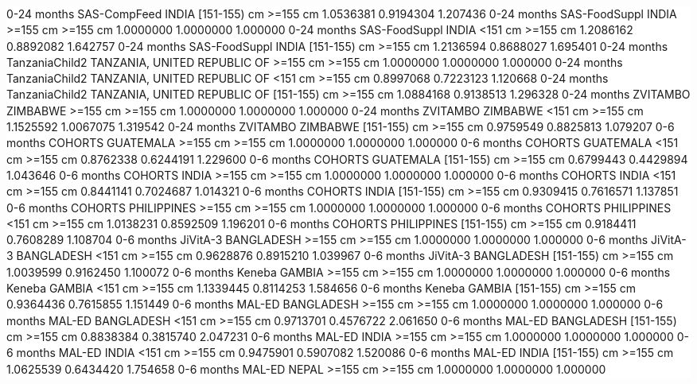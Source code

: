 0-24 months   SAS-CompFeed     INDIA                          [151-155) cm         >=155 cm          1.0536381   0.9194304   1.207436
0-24 months   SAS-FoodSuppl    INDIA                          >=155 cm             >=155 cm          1.0000000   1.0000000   1.000000
0-24 months   SAS-FoodSuppl    INDIA                          <151 cm              >=155 cm          1.2086162   0.8892082   1.642757
0-24 months   SAS-FoodSuppl    INDIA                          [151-155) cm         >=155 cm          1.2136594   0.8688027   1.695401
0-24 months   TanzaniaChild2   TANZANIA, UNITED REPUBLIC OF   >=155 cm             >=155 cm          1.0000000   1.0000000   1.000000
0-24 months   TanzaniaChild2   TANZANIA, UNITED REPUBLIC OF   <151 cm              >=155 cm          0.8997068   0.7223123   1.120668
0-24 months   TanzaniaChild2   TANZANIA, UNITED REPUBLIC OF   [151-155) cm         >=155 cm          1.0884168   0.9138513   1.296328
0-24 months   ZVITAMBO         ZIMBABWE                       >=155 cm             >=155 cm          1.0000000   1.0000000   1.000000
0-24 months   ZVITAMBO         ZIMBABWE                       <151 cm              >=155 cm          1.1525592   1.0067075   1.319542
0-24 months   ZVITAMBO         ZIMBABWE                       [151-155) cm         >=155 cm          0.9759549   0.8825813   1.079207
0-6 months    COHORTS          GUATEMALA                      >=155 cm             >=155 cm          1.0000000   1.0000000   1.000000
0-6 months    COHORTS          GUATEMALA                      <151 cm              >=155 cm          0.8762338   0.6244191   1.229600
0-6 months    COHORTS          GUATEMALA                      [151-155) cm         >=155 cm          0.6799443   0.4429894   1.043646
0-6 months    COHORTS          INDIA                          >=155 cm             >=155 cm          1.0000000   1.0000000   1.000000
0-6 months    COHORTS          INDIA                          <151 cm              >=155 cm          0.8441141   0.7024687   1.014321
0-6 months    COHORTS          INDIA                          [151-155) cm         >=155 cm          0.9309415   0.7616571   1.137851
0-6 months    COHORTS          PHILIPPINES                    >=155 cm             >=155 cm          1.0000000   1.0000000   1.000000
0-6 months    COHORTS          PHILIPPINES                    <151 cm              >=155 cm          1.0138231   0.8592509   1.196201
0-6 months    COHORTS          PHILIPPINES                    [151-155) cm         >=155 cm          0.9184411   0.7608289   1.108704
0-6 months    JiVitA-3         BANGLADESH                     >=155 cm             >=155 cm          1.0000000   1.0000000   1.000000
0-6 months    JiVitA-3         BANGLADESH                     <151 cm              >=155 cm          0.9628876   0.8915210   1.039967
0-6 months    JiVitA-3         BANGLADESH                     [151-155) cm         >=155 cm          1.0039599   0.9162450   1.100072
0-6 months    Keneba           GAMBIA                         >=155 cm             >=155 cm          1.0000000   1.0000000   1.000000
0-6 months    Keneba           GAMBIA                         <151 cm              >=155 cm          1.1339445   0.8114253   1.584656
0-6 months    Keneba           GAMBIA                         [151-155) cm         >=155 cm          0.9364436   0.7615855   1.151449
0-6 months    MAL-ED           BANGLADESH                     >=155 cm             >=155 cm          1.0000000   1.0000000   1.000000
0-6 months    MAL-ED           BANGLADESH                     <151 cm              >=155 cm          0.9713701   0.4576722   2.061650
0-6 months    MAL-ED           BANGLADESH                     [151-155) cm         >=155 cm          0.8838384   0.3815740   2.047231
0-6 months    MAL-ED           INDIA                          >=155 cm             >=155 cm          1.0000000   1.0000000   1.000000
0-6 months    MAL-ED           INDIA                          <151 cm              >=155 cm          0.9475901   0.5907082   1.520086
0-6 months    MAL-ED           INDIA                          [151-155) cm         >=155 cm          1.0625539   0.6434420   1.754658
0-6 months    MAL-ED           NEPAL                          >=155 cm             >=155 cm          1.0000000   1.0000000   1.000000